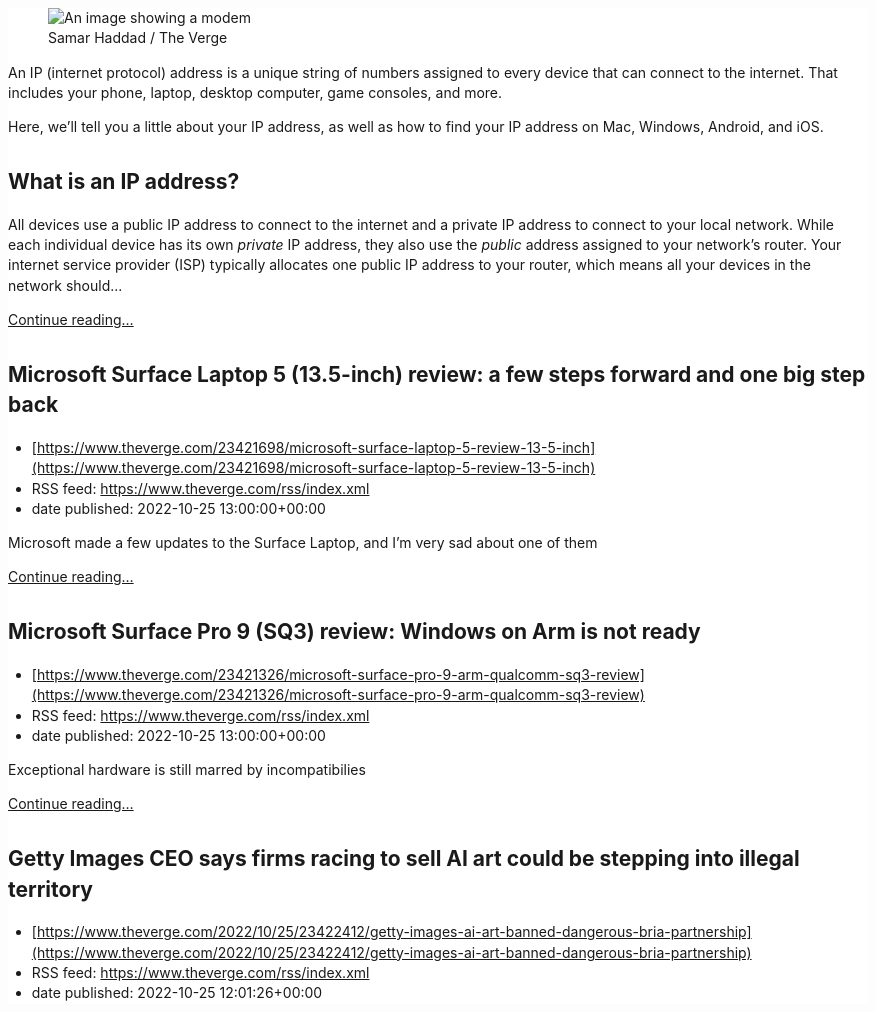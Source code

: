<figure>
      <img alt="An image showing a modem" src="https://cdn.vox-cdn.com/thumbor/mDusDVg-z-1NL1UBpnMRnjJbRds=/0x0:2040x1360/1310x873/cdn.vox-cdn.com/uploads/chorus_image/image/71540397/226053_boostWifi.0.0.jpg" />
        <figcaption>Samar Haddad / The Verge</figcaption>
    </figure>

  <p id="JKwhvL">An IP (internet protocol) address is a unique string of numbers assigned to every device that can connect to the internet. That includes your phone, laptop, desktop computer, game consoles, and more. </p>
<p id="5aY7kW">Here, we’ll tell you a little about your IP address, as well as how to find your IP address on Mac, Windows, Android, and iOS.</p>
<h2 id="ykITdl">What is an IP address?</h2>
<p id="B6sha0">All devices use a public IP address to connect to the internet and a private IP address to connect to your local network. While each individual device has its own <em>private</em> IP address, they also use the <em>public</em> address assigned to your network’s router. Your internet service provider (ISP) typically allocates one public IP address to your router, which means all your devices in the network should...</p>
  <p>
    <a href="https://www.theverge.com/23351435/ip-address-how-to-find-macos-windows-ios-android-iphone">Continue reading&hellip;</a>
  </p>

## Microsoft Surface Laptop 5 (13.5-inch) review: a few steps forward and one big step back
 - [https://www.theverge.com/23421698/microsoft-surface-laptop-5-review-13-5-inch](https://www.theverge.com/23421698/microsoft-surface-laptop-5-review-13-5-inch)
 - RSS feed: https://www.theverge.com/rss/index.xml
 - date published: 2022-10-25 13:00:00+00:00

<p>Microsoft made a few updates to the Surface Laptop, and I’m very sad about one of them</p>
  <p>
    <a href="https://www.theverge.com/23421698/microsoft-surface-laptop-5-review-13-5-inch">Continue reading&hellip;</a>
  </p>

## Microsoft Surface Pro 9 (SQ3) review: Windows on Arm is not ready
 - [https://www.theverge.com/23421326/microsoft-surface-pro-9-arm-qualcomm-sq3-review](https://www.theverge.com/23421326/microsoft-surface-pro-9-arm-qualcomm-sq3-review)
 - RSS feed: https://www.theverge.com/rss/index.xml
 - date published: 2022-10-25 13:00:00+00:00

<p>Exceptional hardware is still marred by incompatibilies</p>
  <p>
    <a href="https://www.theverge.com/23421326/microsoft-surface-pro-9-arm-qualcomm-sq3-review">Continue reading&hellip;</a>
  </p>

## Getty Images CEO says firms racing to sell AI art could be stepping into illegal territory
 - [https://www.theverge.com/2022/10/25/23422412/getty-images-ai-art-banned-dangerous-bria-partnership](https://www.theverge.com/2022/10/25/23422412/getty-images-ai-art-banned-dangerous-bria-partnership)
 - RSS feed: https://www.theverge.com/rss/index.xml
 - date published: 2022-10-25 12:01:26+00:00
